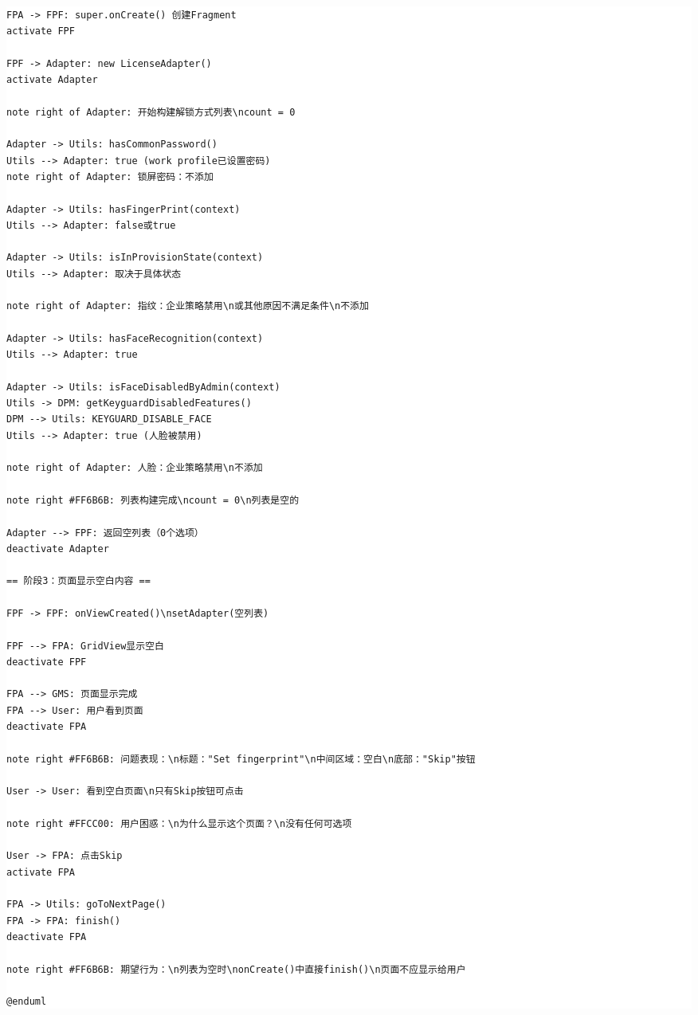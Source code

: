 ```plantuml
FPA -> FPF: super.onCreate() 创建Fragment
activate FPF

FPF -> Adapter: new LicenseAdapter()
activate Adapter

note right of Adapter: 开始构建解锁方式列表\ncount = 0

Adapter -> Utils: hasCommonPassword()
Utils --> Adapter: true (work profile已设置密码)
note right of Adapter: 锁屏密码：不添加

Adapter -> Utils: hasFingerPrint(context)
Utils --> Adapter: false或true

Adapter -> Utils: isInProvisionState(context)
Utils --> Adapter: 取决于具体状态

note right of Adapter: 指纹：企业策略禁用\n或其他原因不满足条件\n不添加

Adapter -> Utils: hasFaceRecognition(context)
Utils --> Adapter: true

Adapter -> Utils: isFaceDisabledByAdmin(context)
Utils -> DPM: getKeyguardDisabledFeatures()
DPM --> Utils: KEYGUARD_DISABLE_FACE
Utils --> Adapter: true (人脸被禁用)

note right of Adapter: 人脸：企业策略禁用\n不添加

note right #FF6B6B: 列表构建完成\ncount = 0\n列表是空的

Adapter --> FPF: 返回空列表（0个选项）
deactivate Adapter

== 阶段3：页面显示空白内容 ==

FPF -> FPF: onViewCreated()\nsetAdapter(空列表)

FPF --> FPA: GridView显示空白
deactivate FPF

FPA --> GMS: 页面显示完成
FPA --> User: 用户看到页面
deactivate FPA

note right #FF6B6B: 问题表现：\n标题："Set fingerprint"\n中间区域：空白\n底部："Skip"按钮

User -> User: 看到空白页面\n只有Skip按钮可点击

note right #FFCC00: 用户困惑：\n为什么显示这个页面？\n没有任何可选项

User -> FPA: 点击Skip
activate FPA

FPA -> Utils: goToNextPage()
FPA -> FPA: finish()
deactivate FPA

note right #FF6B6B: 期望行为：\n列表为空时\nonCreate()中直接finish()\n页面不应显示给用户

@enduml
```